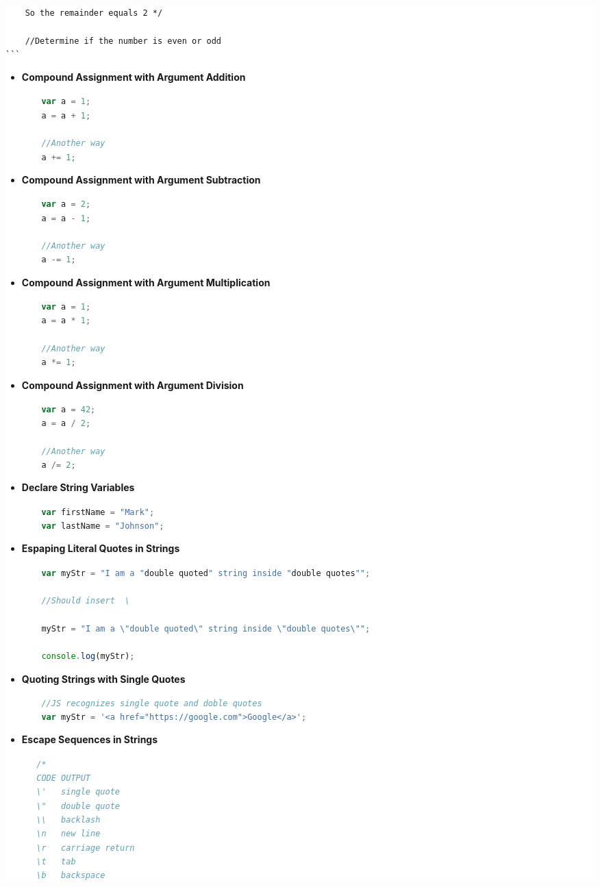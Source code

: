         So the remainder equals 2 */

        //Determine if the number is even or odd
    ```
* **Compound Assignment with Argument Addition**
    ```JavaScript
        var a = 1;
        a = a + 1;

        //Another way
        a += 1;
    ```
* **Compound Assignment with Argument Subtraction**
    ```JavaScript
        var a = 2;
        a = a - 1;

        //Another way
        a -= 1;
    ```
* **Compound Assignment with Argument Multiplication**
    ```JavaScript
        var a = 1;
        a = a * 1;

        //Another way
        a *= 1;
    ```
* **Compound Assignment with Argument Division**
    ```JavaScript
        var a = 42;
        a = a / 2;

        //Another way
        a /= 2;
    ```
* **Declare String Variables**
    ```JavaScript
        var firstName = "Mark";
        var lastName = "Johnson";
    ```
* **Espaping Literal Quotes in Strings**
    ```JavaScript
        var myStr = "I am a "double quoted" string inside "double quotes"";

        //Should insert  \

        myStr = "I am a \"double quoted\" string inside \"double quotes\"";

        console.log(myStr);
    ```
* **Quoting Strings with Single Quotes**
    ```JavaScript
        //JS recognizes single quote and doble quotes
        var myStr = '<a href="https://google.com">Google</a>';
    ```
* **Escape Sequences in Strings**
    ```javaScript
       /*
       CODE OUTPUT
       \'   single quote
       \"   double quote
       \\   backlash
       \n   new line
       \r   carriage return
       \t   tab
       \b   backspace